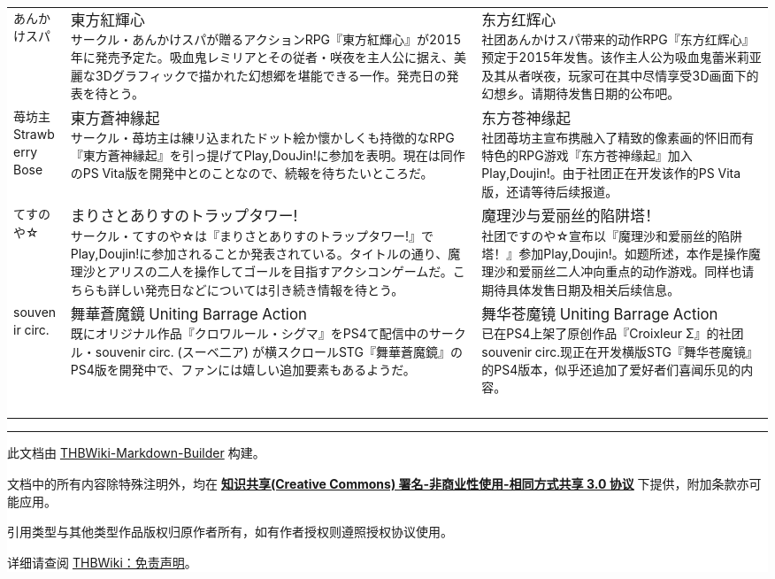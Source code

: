

<table><tbody><tr class="tt-content" id="=-39" data-pos="&#91;&quot;=&quot;,39&#93;"><td id="あんかけスパ" class="tt-char" lang="zh"><div class="poem">あんかけスパ</div></td><td class="tt-ja" lang="ja"><div class="poem"><big>東方紅輝心</big><br>サークル・あんかけスパが贈るアクションRPG『東方紅輝心』が2015年に発売予定た。吸血鬼レミリアとその従者・咲夜を主人公に据え、美麗な3Dグラフィックで描かれた幻想郷を堪能できる一作。発売日の発表を待とう。</div></td><td class="tt-zh" lang="zh"><div class="poem"><big>东方红辉心</big><br>社团あんかけスパ带来的动作RPG『东方红辉心』预定于2015年发售。该作主人公为吸血鬼蕾米莉亚及其从者咲夜，玩家可在其中尽情享受3D画面下的幻想乡。请期待发售日期的公布吧。</div></td></tr><tr class="tt-content" id="=-40" data-pos="&#91;&quot;=&quot;,40&#93;"><td id="苺坊主Strawberry_Bose" class="tt-char" lang="zh"><div class="poem">苺坊主Strawberry Bose</div></td><td class="tt-ja" lang="ja"><div class="poem"><big>東方蒼神緣起</big><br>サークル・苺坊主は練リ込まれたドット絵か懷かしくも持徴的なRPG『東方蒼神縁起』を引っ提げてPlay,DouJin!に参加を表明。現在は同作のPS Vita版を開発中とのことなので、続報を待ちたいところだ。</div></td><td class="tt-zh" lang="zh"><div class="poem"><big>东方苍神缘起</big><br>社团苺坊主宣布携融入了精致的像素画的怀旧而有特色的RPG游戏『东方苍神缘起』加入Play,Doujin!。由于社团正在开发该作的PS Vita版，还请等待后续报道。</div></td></tr><tr class="tt-content" id="=-41" data-pos="&#91;&quot;=&quot;,41&#93;"><td id="てすのや☆" class="tt-char" lang="zh"><div class="poem">てすのや☆</div></td><td class="tt-ja" lang="ja"><div class="poem"><big>まりさとありすのトラップタワー!</big><br>サークル・てすのや☆は『まりさとありすのトラップタワー!』でPlay,Doujin!に参加されることか発表されている。タイトルの通り、魔理沙とアリスの二人を操作してゴールを目指すアクシコンゲームだ。こちらも詳しい発売日などについては引き続き情報を待とう。</div></td><td class="tt-zh" lang="zh"><div class="poem"><big>魔理沙与爱丽丝的陷阱塔！</big><br>社团ですのや☆宣布以『魔理沙和爱丽丝的陷阱塔！』参加Play,Doujin!。如题所述，本作是操作魔理沙和爱丽丝二人冲向重点的动作游戏。同样也请期待具体发售日期及相关后续信息。</div></td></tr><tr class="tt-content" id="=-42" data-pos="&#91;&quot;=&quot;,42&#93;"><td id="souvenir_circ." class="tt-char" lang="zh"><div class="poem">souvenir circ.</div></td><td class="tt-ja" lang="ja"><div class="poem"><big>舞華蒼魔鏡 Uniting Barrage Action</big><br>既にオリジナル作品『クロワルール・シグマ』をPS4て配信中のサークル・souvenir circ. (スーベ二ア) が横スクロールSTG『舞華蒼魔鏡』のPS4版を開発中で、ファンには嬉しい追加要素もあるようだ。</div></td><td class="tt-zh" lang="zh"><div class="poem"><big>舞华苍魔镜 Uniting Barrage Action</big><br>已在PS4上架了原创作品『Croixleur Σ』的社团souvenir circ.现正在开发横版STG『舞华苍魔镜』的PS4版本，似乎还追加了爱好者们喜闻乐见的内容。<br><br></div></td></tr></tbody></table>







---

此文档由 [THBWiki-Markdown-Builder](https://github.com/Delsin-Yu/THBWiki-Markdown-Builder) 构建。

文档中的所有内容除特殊注明外，均在 [**知识共享(Creative Commons) 署名-非商业性使用-相同方式共享 3.0 协议**](https://creativecommons.org/licenses/by-sa/3.0/deed.zh-hans) 下提供，附加条款亦可能应用。

引用类型与其他类型作品版权归原作者所有，如有作者授权则遵照授权协议使用。

详细请查阅 [THBWiki：免责声明](https://thbwiki.cc/THBWiki:%E5%85%8D%E8%B4%A3%E5%A3%B0%E6%98%8E)。

